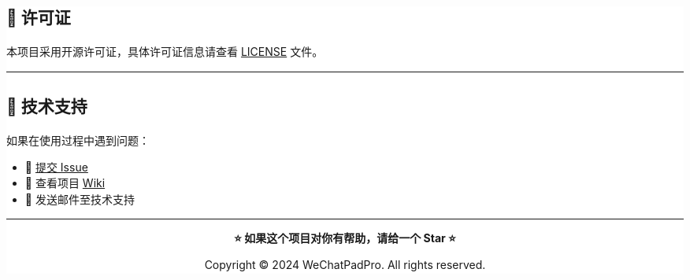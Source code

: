 
## 📄 许可证

本项目采用开源许可证，具体许可证信息请查看 [LICENSE](LICENSE) 文件。

---

## 🤝 技术支持

如果在使用过程中遇到问题：

- 📝 [提交 Issue](https://github.com/Trunks820/wechatTest/issues)
- 📖 查看项目 [Wiki](https://github.com/Trunks820/wechatTest/wiki)
- 📧 发送邮件至技术支持

---

<div align="center">
  <p><strong>⭐ 如果这个项目对你有帮助，请给一个 Star ⭐</strong></p>
  <p>Copyright © 2024 WeChatPadPro. All rights reserved.</p>
</div>


